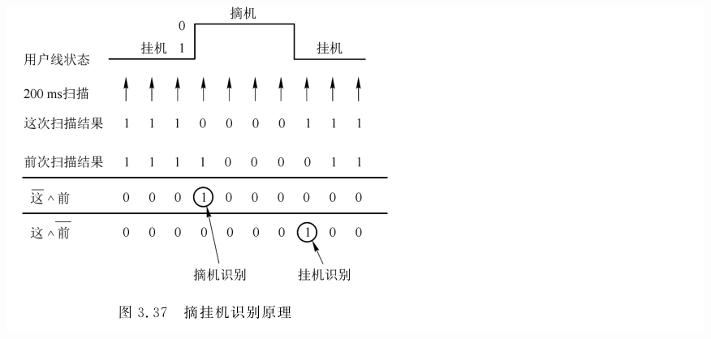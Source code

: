<img src="电话交换.assets/image-20210618152926366.png" alt="image-20210618152926366" style="zoom:50%;" />
